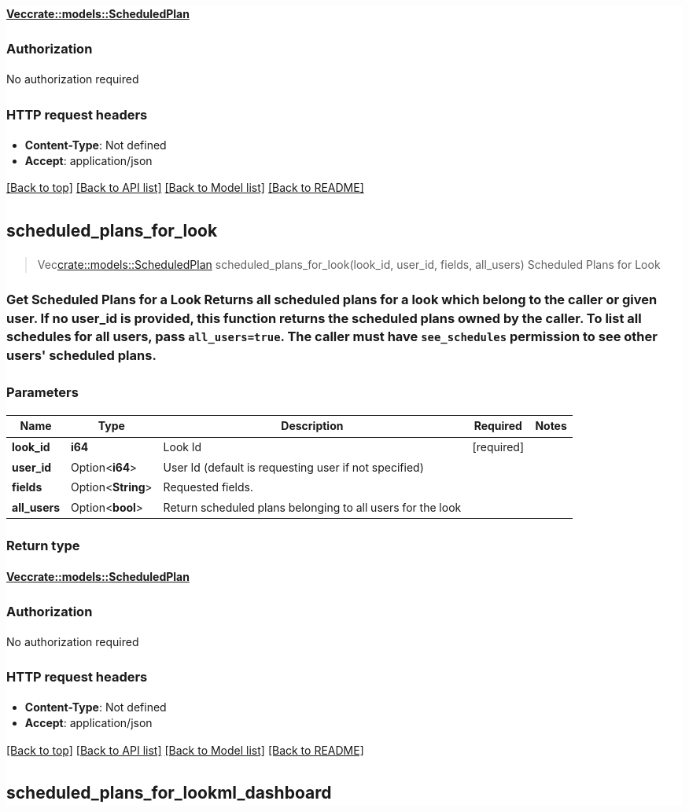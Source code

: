 [**Vec<crate::models::ScheduledPlan>**](ScheduledPlan.md)

### Authorization

No authorization required

### HTTP request headers

- **Content-Type**: Not defined
- **Accept**: application/json

[[Back to top]](#) [[Back to API list]](../README.md#documentation-for-api-endpoints) [[Back to Model list]](../README.md#documentation-for-models) [[Back to README]](../README.md)


## scheduled_plans_for_look

> Vec<crate::models::ScheduledPlan> scheduled_plans_for_look(look_id, user_id, fields, all_users)
Scheduled Plans for Look

### Get Scheduled Plans for a Look  Returns all scheduled plans for a look which belong to the caller or given user.  If no user_id is provided, this function returns the scheduled plans owned by the caller.   To list all schedules for all users, pass `all_users=true`.   The caller must have `see_schedules` permission to see other users' scheduled plans.   

### Parameters


Name | Type | Description  | Required | Notes
------------- | ------------- | ------------- | ------------- | -------------
**look_id** | **i64** | Look Id | [required] |
**user_id** | Option<**i64**> | User Id (default is requesting user if not specified) |  |
**fields** | Option<**String**> | Requested fields. |  |
**all_users** | Option<**bool**> | Return scheduled plans belonging to all users for the look |  |

### Return type

[**Vec<crate::models::ScheduledPlan>**](ScheduledPlan.md)

### Authorization

No authorization required

### HTTP request headers

- **Content-Type**: Not defined
- **Accept**: application/json

[[Back to top]](#) [[Back to API list]](../README.md#documentation-for-api-endpoints) [[Back to Model list]](../README.md#documentation-for-models) [[Back to README]](../README.md)


## scheduled_plans_for_lookml_dashboard
